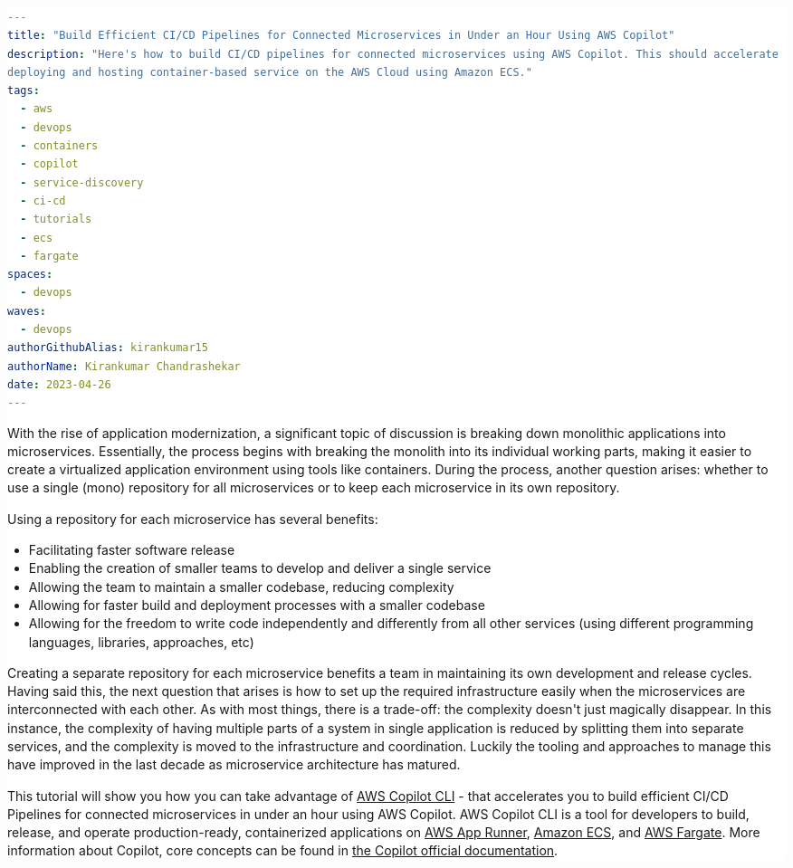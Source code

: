 ```yaml
---
title: "Build Efficient CI/CD Pipelines for Connected Microservices in Under an Hour Using AWS Copilot"
description: "Here's how to build CI/CD pipelines for connected microservices using AWS Copilot. This should accelerate deploying and hosting container-based service on the AWS Cloud using Amazon ECS."
tags:
  - aws
  - devops
  - containers
  - copilot
  - service-discovery
  - ci-cd
  - tutorials
  - ecs
  - fargate
spaces:
  - devops
waves:
  - devops
authorGithubAlias: kirankumar15
authorName: Kirankumar Chandrashekar
date: 2023-04-26
---
```


With the rise of application modernization, a significant topic of discussion is breaking down monolithic applications into microservices. Essentially, the process begins with breaking the monolith into its individual working parts, making it easier to create a virtualized application environment using tools like containers. During the process, another question arises: whether to use a single (mono) repository for all microservices or to keep each microservice in its own repository.

Using a repository for each microservice has several benefits:

* Facilitating faster software release
* Enabling the creation of smaller teams to develop and deliver a single service
* Allowing the team to maintain a smaller codebase, reducing complexity
* Allowing for faster build and deployment processes with a smaller codebase
* Allowing for the freedom to write code independently and differently from all other services (using different programming languages, libraries, approaches, etc)

Creating a separate repository for each microservice benefits a team in maintaining its own development and release cycles. Having said this, the next question that arises is how to set up the required infrastructure easily when the microservices are interconnected with each other. As with most things, there is a trade-off: the complexity doesn't just magically disappear. In this instance, the complexity of having multiple parts of a system in single application is reduced by splitting them into separate services, and the complexity is moved to the infrastructure and coordination. Luckily the tooling and approaches to manage this have improved in the last decade as microservice architecture has matured.

This tutorial will show you how you can take advantage of [AWS Copilot CLI](https://docs.aws.amazon.com/AmazonECS/latest/developerguide/AWS_Copilot.html?sc_channel=el&sc_campaign=devopswave&sc_content=cicd_copilot&sc_geo=mult&sc_country=mult&sc_outcome=acq) - that accelerates you to build efficient CI/CD Pipelines for connected microservices in under an hour using AWS Copilot. AWS Copilot CLI is a tool for developers to build, release, and operate production-ready, containerized applications on [AWS App Runner](https://docs.aws.amazon.com/apprunner/latest/dg/what-is-apprunner.html?sc_channel=el&sc_campaign=devopswave&sc_content=cicd_copilot&sc_geo=mult&sc_country=mult&sc_outcome=acq), [Amazon ECS](https://docs.aws.amazon.com/AmazonECS/latest/developerguide/Welcome.html?sc_channel=el&sc_campaign=devopswave&sc_content=cicd_copilot&sc_geo=mult&sc_country=mult&sc_outcome=acq), and [AWS Fargate](https://docs.aws.amazon.com/AmazonECS/latest/developerguide/Welcome.html?sc_channel=el&sc_campaign=devopswave&sc_content=cicd_copilot&sc_geo=mult&sc_country=mult&sc_outcome=acq). More information about Copilot, core concepts can be found in [the Copilot official documentation](https://aws.github.io/copilot-cli/docs/concepts/overview/).
